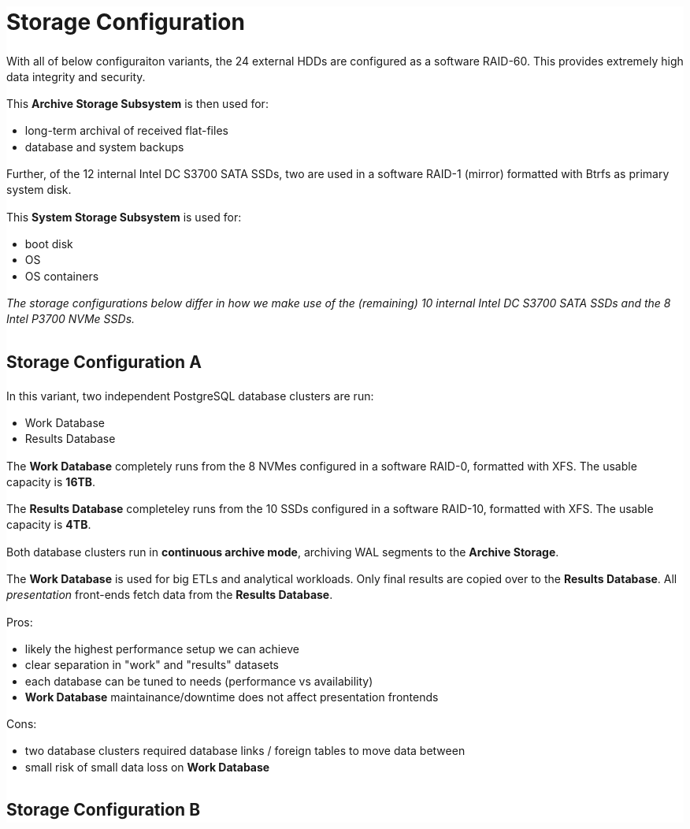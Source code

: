 # Storage Configuration

With all of below configuraiton variants, the 24 external HDDs are configured as a software RAID-60. This provides extremely high data integrity and security.

This **Archive Storage Subsystem** is then used for:

* long-term archival of received flat-files
* database and system backups

Further, of the 12 internal Intel DC S3700 SATA SSDs, two are used in a software RAID-1 (mirror) formatted with Btrfs as primary system disk.

This **System Storage Subsystem** is used for:

* boot disk
* OS
* OS containers

*The storage configurations below differ in how we make use of the (remaining) 10 internal Intel DC S3700 SATA SSDs and the 8 Intel P3700 NVMe SSDs.*


## Storage Configuration A

In this variant, two independent PostgreSQL database clusters are run:

* Work Database
* Results Database

The **Work Database** completely runs from the 8 NVMes configured in a software RAID-0, formatted with XFS. The usable capacity is **16TB**.

The **Results Database** completeley runs from the 10 SSDs configured in a software RAID-10, formatted with XFS. The usable capacity is **4TB**.

Both database clusters run in **continuous archive mode**, archiving WAL segments to the **Archive Storage**.

The **Work Database** is used for big ETLs and analytical workloads. Only final results are copied over to the **Results Database**. All *presentation* front-ends fetch data from the **Results Database**.

Pros:

* likely the highest performance setup we can achieve
* clear separation in "work" and "results" datasets
* each database can be tuned to needs (performance vs availability)
* **Work Database** maintainance/downtime does not affect presentation frontends

Cons:

* two database clusters required database links / foreign tables to move data between
* small risk of small data loss on **Work Database**


## Storage Configuration B
